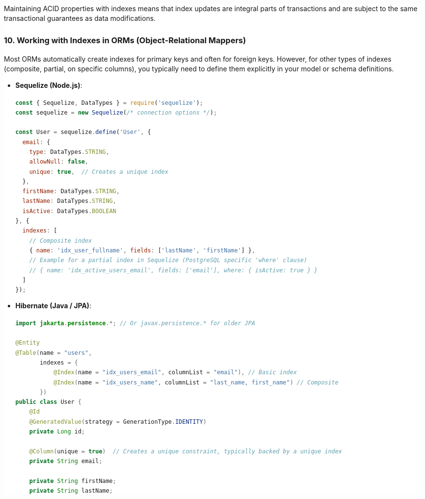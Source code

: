 Maintaining ACID properties with indexes means that index updates are integral parts of transactions and are subject to the same transactional guarantees as data modifications.

### 10. Working with Indexes in ORMs (Object-Relational Mappers)

Most ORMs automatically create indexes for primary keys and often for foreign keys. However, for other types of indexes (composite, partial, on specific columns), you typically need to define them explicitly in your model or schema definitions.

*   **Sequelize (Node.js)**:
    ```javascript
    const { Sequelize, DataTypes } = require('sequelize');
    const sequelize = new Sequelize(/* connection options */);

    const User = sequelize.define('User', {
      email: {
        type: DataTypes.STRING,
        allowNull: false,
        unique: true,  // Creates a unique index
      },
      firstName: DataTypes.STRING,
      lastName: DataTypes.STRING,
      isActive: DataTypes.BOOLEAN
    }, {
      indexes: [
        // Composite index
        { name: 'idx_user_fullname', fields: ['lastName', 'firstName'] },
        // Example for a partial index in Sequelize (PostgreSQL specific 'where' clause)
        // { name: 'idx_active_users_email', fields: ['email'], where: { isActive: true } }
      ]
    });
    ```

*   **Hibernate (Java / JPA)**:
    ```java
    import jakarta.persistence.*; // Or javax.persistence.* for older JPA

    @Entity
    @Table(name = "users",
           indexes = {
               @Index(name = "idx_users_email", columnList = "email"), // Basic index
               @Index(name = "idx_users_name", columnList = "last_name, first_name") // Composite
           })
    public class User {
        @Id
        @GeneratedValue(strategy = GenerationType.IDENTITY)
        private Long id;

        @Column(unique = true)  // Creates a unique constraint, typically backed by a unique index
        private String email;

        private String firstName;
        private String lastName;
